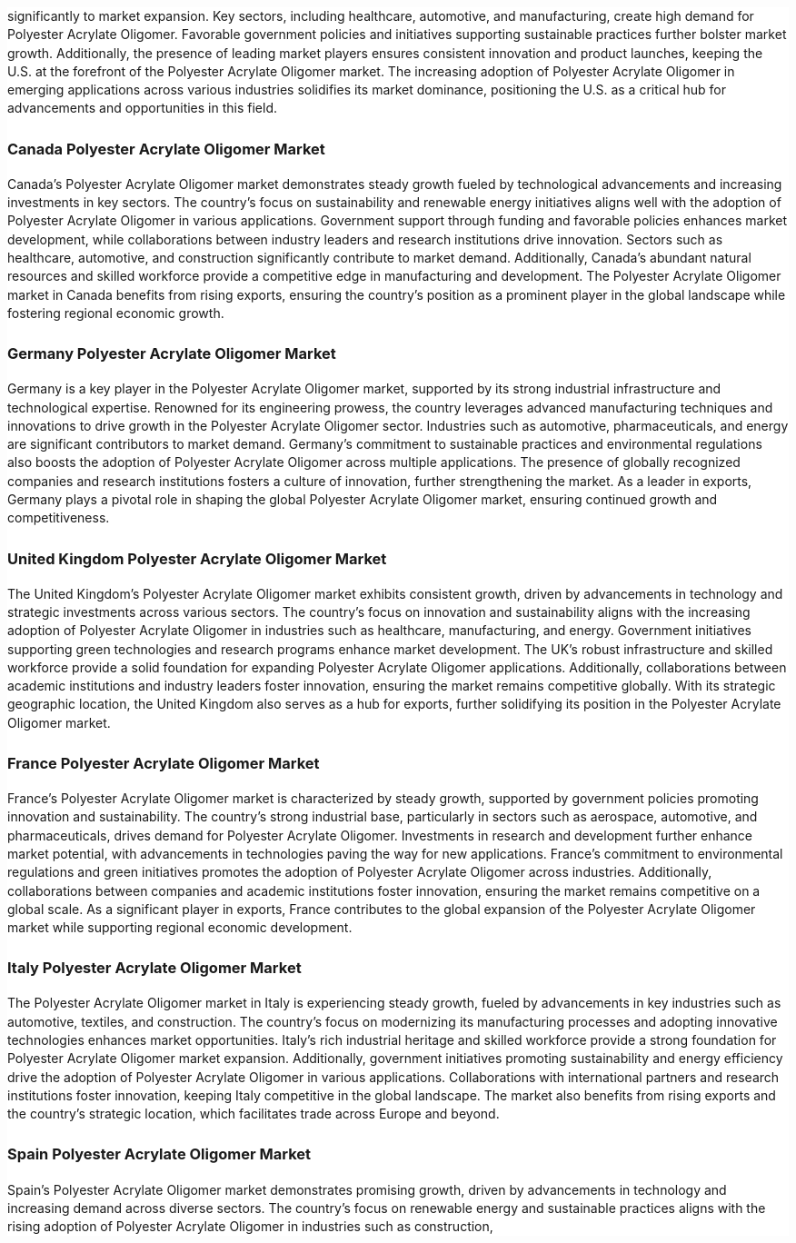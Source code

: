 significantly to market expansion. Key sectors, including healthcare, automotive, and manufacturing, create high demand for Polyester Acrylate Oligomer. Favorable government policies and initiatives supporting sustainable practices further bolster market growth. Additionally, the presence of leading market players ensures consistent innovation and product launches, keeping the U.S. at the forefront of the Polyester Acrylate Oligomer market. The increasing adoption of Polyester Acrylate Oligomer in emerging applications across various industries solidifies its market dominance, positioning the U.S. as a critical hub for advancements and opportunities in this field.</p><h3>Canada Polyester Acrylate Oligomer Market</h3><p>Canada&rsquo;s Polyester Acrylate Oligomer market demonstrates steady growth fueled by technological advancements and increasing investments in key sectors. The country&rsquo;s focus on sustainability and renewable energy initiatives aligns well with the adoption of Polyester Acrylate Oligomer in various applications. Government support through funding and favorable policies enhances market development, while collaborations between industry leaders and research institutions drive innovation. Sectors such as healthcare, automotive, and construction significantly contribute to market demand. Additionally, Canada&rsquo;s abundant natural resources and skilled workforce provide a competitive edge in manufacturing and development. The Polyester Acrylate Oligomer market in Canada benefits from rising exports, ensuring the country&rsquo;s position as a prominent player in the global landscape while fostering regional economic growth.</p><h3>Germany Polyester Acrylate Oligomer Market</h3><p>Germany is a key player in the Polyester Acrylate Oligomer market, supported by its strong industrial infrastructure and technological expertise. Renowned for its engineering prowess, the country leverages advanced manufacturing techniques and innovations to drive growth in the Polyester Acrylate Oligomer sector. Industries such as automotive, pharmaceuticals, and energy are significant contributors to market demand. Germany&rsquo;s commitment to sustainable practices and environmental regulations also boosts the adoption of Polyester Acrylate Oligomer across multiple applications. The presence of globally recognized companies and research institutions fosters a culture of innovation, further strengthening the market. As a leader in exports, Germany plays a pivotal role in shaping the global Polyester Acrylate Oligomer market, ensuring continued growth and competitiveness.</p><h3>United Kingdom Polyester Acrylate Oligomer Market</h3><p>The United Kingdom&rsquo;s Polyester Acrylate Oligomer market exhibits consistent growth, driven by advancements in technology and strategic investments across various sectors. The country&rsquo;s focus on innovation and sustainability aligns with the increasing adoption of Polyester Acrylate Oligomer in industries such as healthcare, manufacturing, and energy. Government initiatives supporting green technologies and research programs enhance market development. The UK&rsquo;s robust infrastructure and skilled workforce provide a solid foundation for expanding Polyester Acrylate Oligomer applications. Additionally, collaborations between academic institutions and industry leaders foster innovation, ensuring the market remains competitive globally. With its strategic geographic location, the United Kingdom also serves as a hub for exports, further solidifying its position in the Polyester Acrylate Oligomer market.</p><h3>France Polyester Acrylate Oligomer Market</h3><p>France&rsquo;s Polyester Acrylate Oligomer market is characterized by steady growth, supported by government policies promoting innovation and sustainability. The country&rsquo;s strong industrial base, particularly in sectors such as aerospace, automotive, and pharmaceuticals, drives demand for Polyester Acrylate Oligomer. Investments in research and development further enhance market potential, with advancements in technologies paving the way for new applications. France&rsquo;s commitment to environmental regulations and green initiatives promotes the adoption of Polyester Acrylate Oligomer across industries. Additionally, collaborations between companies and academic institutions foster innovation, ensuring the market remains competitive on a global scale. As a significant player in exports, France contributes to the global expansion of the Polyester Acrylate Oligomer market while supporting regional economic development.</p><h3>Italy Polyester Acrylate Oligomer Market</h3><p>The Polyester Acrylate Oligomer market in Italy is experiencing steady growth, fueled by advancements in key industries such as automotive, textiles, and construction. The country&rsquo;s focus on modernizing its manufacturing processes and adopting innovative technologies enhances market opportunities. Italy&rsquo;s rich industrial heritage and skilled workforce provide a strong foundation for Polyester Acrylate Oligomer market expansion. Additionally, government initiatives promoting sustainability and energy efficiency drive the adoption of Polyester Acrylate Oligomer in various applications. Collaborations with international partners and research institutions foster innovation, keeping Italy competitive in the global landscape. The market also benefits from rising exports and the country&rsquo;s strategic location, which facilitates trade across Europe and beyond.</p><h3>Spain Polyester Acrylate Oligomer Market</h3><p>Spain&rsquo;s Polyester Acrylate Oligomer market demonstrates promising growth, driven by advancements in technology and increasing demand across diverse sectors. The country&rsquo;s focus on renewable energy and sustainable practices aligns with the rising adoption of Polyester Acrylate Oligomer in industries such as construction,